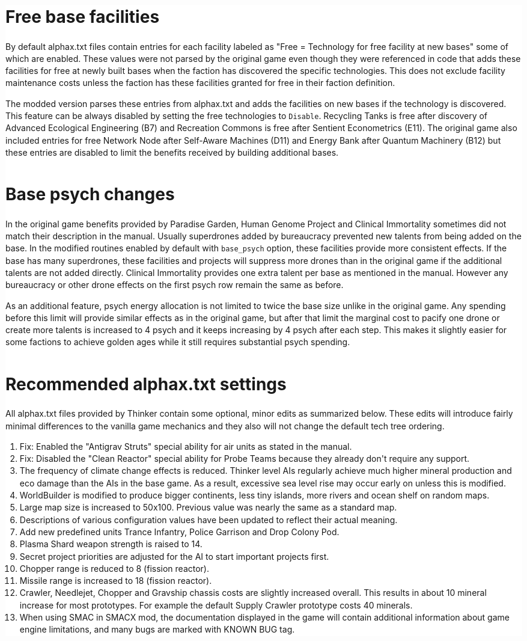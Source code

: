 
Free base facilities
====================
By default alphax.txt files contain entries for each facility labeled as "Free = Technology for free facility at new bases" some of which are enabled.
These values were not parsed by the original game even though they were referenced in code that adds these facilities for free at newly built bases when the faction has discovered the specific technologies.
This does not exclude facility maintenance costs unless the faction has these facilities granted for free in their faction definition.

The modded version parses these entries from alphax.txt and adds the facilities on new bases if the technology is discovered.
This feature can be always disabled by setting the free technologies to `Disable`. Recycling Tanks is free after discovery of Advanced Ecological Engineering (B7) and Recreation Commons is free after Sentient Econometrics (E11).
The original game also included entries for free Network Node after Self-Aware Machines (D11) and Energy Bank after Quantum Machinery (B12) but these entries are disabled to limit the benefits received by building additional bases.


Base psych changes
==================
In the original game benefits provided by Paradise Garden, Human Genome Project and Clinical Immortality sometimes did not match their description in the manual.
Usually superdrones added by bureaucracy prevented new talents from being added on the base. In the modified routines enabled by default with `base_psych` option, these facilities provide more consistent effects.
If the base has many superdrones, these facilities and projects will suppress more drones than in the original game if the additional talents are not added directly.
Clinical Immortality provides one extra talent per base as mentioned in the manual. However any bureaucracy or other drone effects on the first psych row remain the same as before.

As an additional feature, psych energy allocation is not limited to twice the base size unlike in the original game. Any spending before this limit will provide similar effects as in the original game, but after that limit the marginal cost to pacify one drone or create more talents is increased to 4 psych and it keeps increasing by 4 psych after each step. This makes it slightly easier for some factions to achieve golden ages while it still requires substantial psych spending.


Recommended alphax.txt settings
===============================
All alphax.txt files provided by Thinker contain some optional, minor edits as summarized below.
These edits will introduce fairly minimal differences to the vanilla game mechanics and they also will not change the default tech tree ordering.

1. Fix: Enabled the "Antigrav Struts" special ability for air units as stated in the manual.
2. Fix: Disabled the "Clean Reactor" special ability for Probe Teams because they already don't require any support.
3. The frequency of climate change effects is reduced. Thinker level AIs regularly achieve much higher mineral production and eco damage than the AIs in the base game. As a result, excessive sea level rise may occur early on unless this is modified.
4. WorldBuilder is modified to produce bigger continents, less tiny islands, more rivers and ocean shelf on random maps.
5. Large map size is increased to 50x100. Previous value was nearly the same as a standard map.
6. Descriptions of various configuration values have been updated to reflect their actual meaning.
7. Add new predefined units Trance Infantry, Police Garrison and Drop Colony Pod.
8. Plasma Shard weapon strength is raised to 14.
9. Secret project priorities are adjusted for the AI to start important projects first.
10. Chopper range is reduced to 8 (fission reactor).
11. Missile range is increased to 18 (fission reactor).
12. Crawler, Needlejet, Chopper and Gravship chassis costs are slightly increased overall. This results in about 10 mineral increase for most prototypes. For example the default Supply Crawler prototype costs 40 minerals.
13. When using SMAC in SMACX mod, the documentation displayed in the game will contain additional information about game engine limitations, and many bugs are marked with KNOWN BUG tag.